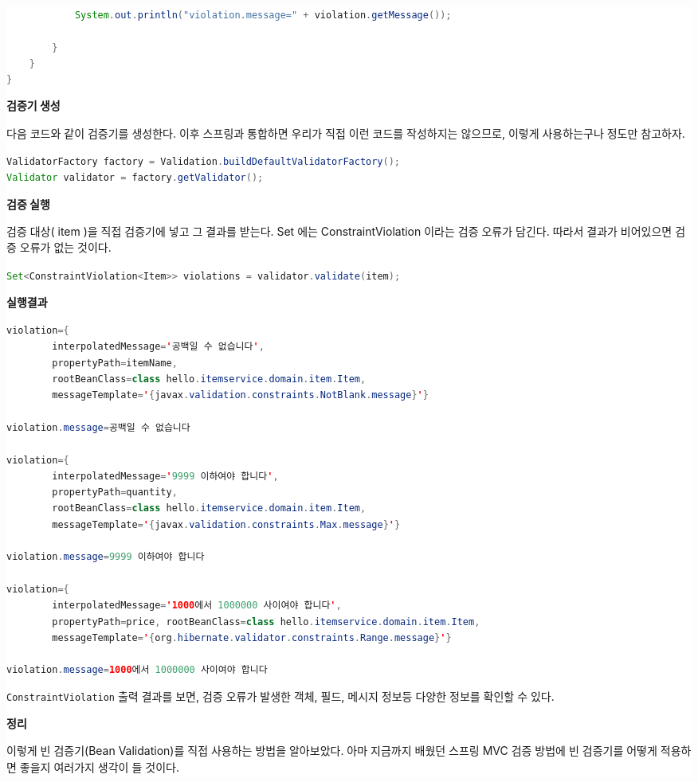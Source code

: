 ```java
            System.out.println("violation.message=" + violation.getMessage());

        }
    }
}
```

**검증기 생성**

다음 코드와 같이 검증기를 생성한다. 이후 스프링과 통합하면 우리가 직접 이런 코드를 작성하지는 않으므로, 이렇게 사용하는구나 정도만 참고하자.

```java
ValidatorFactory factory = Validation.buildDefaultValidatorFactory();
Validator validator = factory.getValidator();
```

**검증 실행**

검증 대상( item )을 직접 검증기에 넣고 그 결과를 받는다. Set 에는 ConstraintViolation 이라는 검증 오류가 담긴다. 따라서 결과가 비어있으면 검증 오류가 없는 것이다.

```java
Set<ConstraintViolation<Item>> violations = validator.validate(item);
```

**실행결과** 

```java
violation={
		interpolatedMessage='공백일 수 없습니다', 
		propertyPath=itemName,
		rootBeanClass=class hello.itemservice.domain.item.Item,
		messageTemplate='{javax.validation.constraints.NotBlank.message}'}

violation.message=공백일 수 없습니다

violation={
		interpolatedMessage='9999 이하여야 합니다', 
		propertyPath=quantity,
		rootBeanClass=class hello.itemservice.domain.item.Item,
		messageTemplate='{javax.validation.constraints.Max.message}'}

violation.message=9999 이하여야 합니다

violation={
		interpolatedMessage='1000에서 1000000 사이여야 합니다',
		propertyPath=price, rootBeanClass=class hello.itemservice.domain.item.Item,
		messageTemplate='{org.hibernate.validator.constraints.Range.message}'}

violation.message=1000에서 1000000 사이여야 합니다
```

`ConstraintViolation` 출력 결과를 보면, 검증 오류가 발생한 객체, 필드, 메시지 정보등 다양한 정보를 확인할 수 있다.

**정리**

이렇게 빈 검증기(Bean Validation)를 직접 사용하는 방법을 알아보았다. 아마 지금까지 배웠던 스프링 MVC 검증 방법에 빈 검증기를 어떻게 적용하면 좋을지 여러가지 생각이 들 것이다. 
